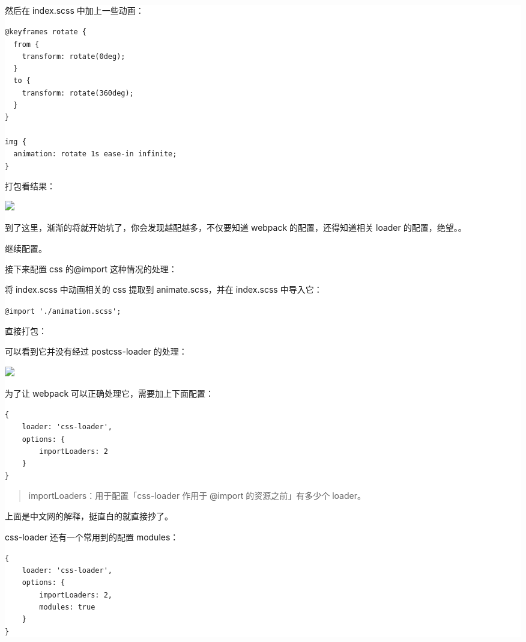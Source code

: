 然后在 index.scss 中加上一些动画：

```
@keyframes rotate {
  from {
    transform: rotate(0deg);
  }
  to {
    transform: rotate(360deg);
  }
}

img {
  animation: rotate 1s ease-in infinite;
}
```

打包看结果：

![](/articlesImages/webpack/static_assets/image7.png)

到了这里，渐渐的将就开始坑了，你会发现越配越多，不仅要知道 webpack 的配置，还得知道相关 loader 的配置，绝望。。

继续配置。

接下来配置 css 的@import 这种情况的处理：

将 index.scss 中动画相关的 css 提取到 animate.scss，并在 index.scss 中导入它：

```
@import './animation.scss';
```

直接打包：

可以看到它并没有经过 postcss-loader 的处理：

![](/articlesImages/webpack/static_assets/image8.png)

为了让 webpack 可以正确处理它，需要加上下面配置：

```
{
    loader: 'css-loader',
    options: {
        importLoaders: 2
    }
}
```

> importLoaders：用于配置「css-loader 作用于 @import 的资源之前」有多少个 loader。

上面是中文网的解释，挺直白的就直接抄了。

css-loader 还有一个常用到的配置 modules：

```
{
    loader: 'css-loader',
    options: {
        importLoaders: 2,
        modules: true
    }
}

```
